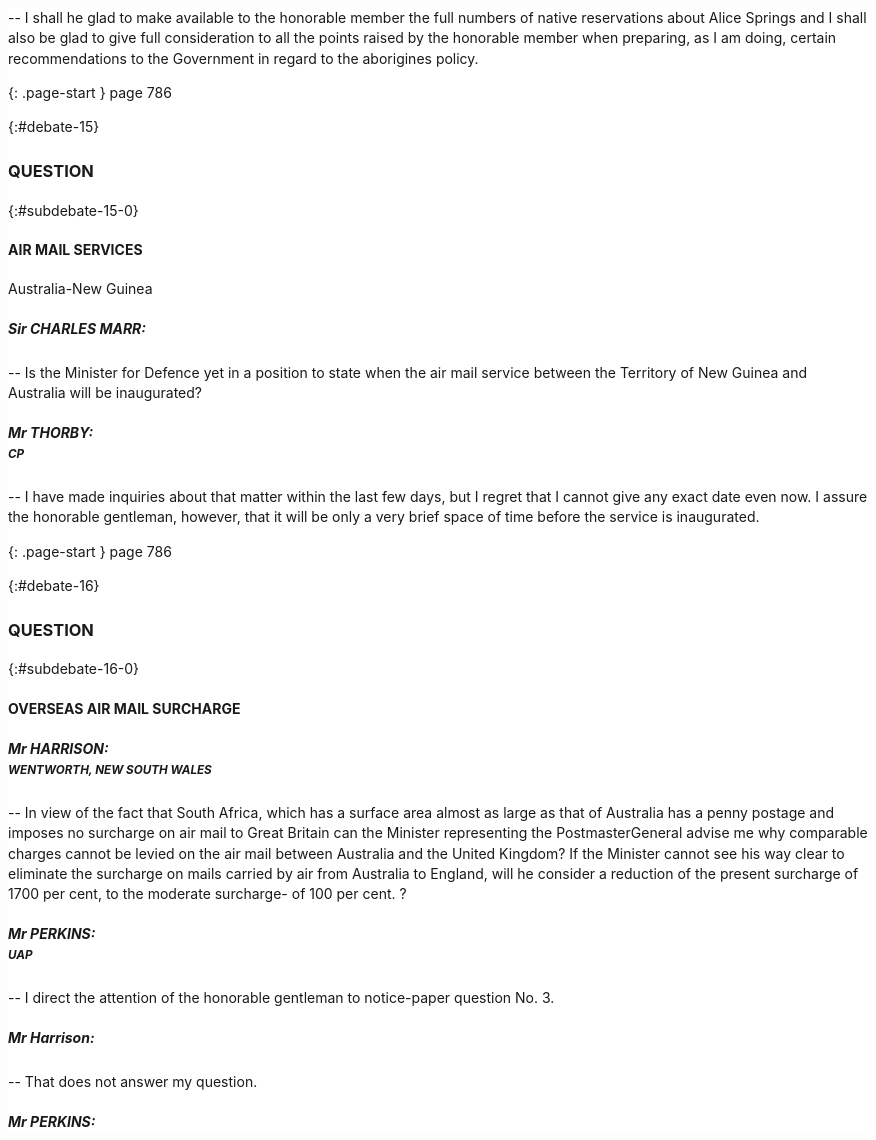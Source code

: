 -- I shall he glad to make available to the honorable member the full numbers of native reservations about Alice Springs and I shall also be glad to give full consideration to all the points raised by the honorable member when preparing, as I am doing, certain recommendations to the Government in regard to the aborigines policy. 

{: .page-start }
page 786

{:#debate-15}
### QUESTION

{:#subdebate-15-0}
#### AIR MAIL SERVICES

Australia-New Guinea

##### Sir CHARLES MARR:

-- Is the Minister for Defence yet in a position to state when the air mail service between the Territory of New Guinea and Australia will be inaugurated? 

##### Mr THORBY:<br><small class="text-muted">CP</small>

-- I have made inquiries about that matter within the last few days, but I regret that I cannot give any exact date even now. I assure the honorable gentleman, however, that it will be only a very brief space of time before the service is inaugurated. 

{: .page-start }
page 786

{:#debate-16}
### QUESTION

{:#subdebate-16-0}
#### OVERSEAS AIR MAIL SURCHARGE

##### Mr HARRISON:<br><small class="text-muted">WENTWORTH, NEW SOUTH WALES</small>

-- In view of the fact that South Africa, which has a surface area almost as large as that of Australia has a penny postage and imposes no surcharge on air mail to Great Britain can the Minister representing the PostmasterGeneral advise me why comparable charges cannot be levied on the air mail between Australia and the United Kingdom? If the Minister cannot see his way clear to eliminate the surcharge on mails carried by air from Australia to England, will he consider a reduction of the present surcharge of 1700 per cent, to the moderate surcharge- of 100 per cent. ? 

##### Mr PERKINS:<br><small class="text-muted">UAP</small>

-- I direct the attention of the honorable gentleman to notice-paper question No. 3. 

##### Mr Harrison:

-- That does not answer my question. 

##### Mr PERKINS:
